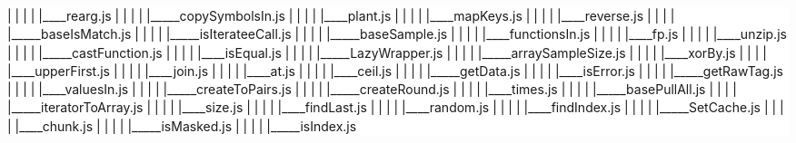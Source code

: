 | | | | |____rearg.js
| | | | |_____copySymbolsIn.js
| | | | |____plant.js
| | | | |____mapKeys.js
| | | | |____reverse.js
| | | | |_____baseIsMatch.js
| | | | |_____isIterateeCall.js
| | | | |_____baseSample.js
| | | | |____functionsIn.js
| | | | |____fp.js
| | | | |____unzip.js
| | | | |_____castFunction.js
| | | | |____isEqual.js
| | | | |_____LazyWrapper.js
| | | | |_____arraySampleSize.js
| | | | |____xorBy.js
| | | | |____upperFirst.js
| | | | |____join.js
| | | | |____at.js
| | | | |____ceil.js
| | | | |_____getData.js
| | | | |____isError.js
| | | | |_____getRawTag.js
| | | | |____valuesIn.js
| | | | |_____createToPairs.js
| | | | |_____createRound.js
| | | | |____times.js
| | | | |_____basePullAll.js
| | | | |_____iteratorToArray.js
| | | | |____size.js
| | | | |____findLast.js
| | | | |____random.js
| | | | |____findIndex.js
| | | | |_____SetCache.js
| | | | |____chunk.js
| | | | |_____isMasked.js
| | | | |_____isIndex.js